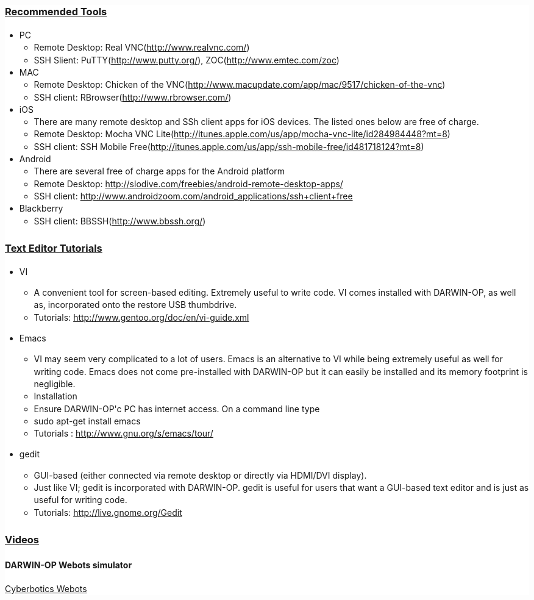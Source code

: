 ### [Recommended Tools](#recommended-tools)

- PC
  - Remote Desktop: Real VNC(http://www.realvnc.com/)
  - SSH Slient: PuTTY(http://www.putty.org/), ZOC(http://www.emtec.com/zoc)
- MAC
  - Remote Desktop: Chicken of the VNC(http://www.macupdate.com/app/mac/9517/chicken-of-the-vnc)
  - SSH client: RBrowser(http://www.rbrowser.com/)
- iOS
  - There are many remote desktop and SSh client apps for iOS devices. The listed ones below are free of charge.
  - Remote Desktop: Mocha VNC Lite(http://itunes.apple.com/us/app/mocha-vnc-lite/id284984448?mt=8)
  - SSH client: SSH Mobile Free(http://itunes.apple.com/us/app/ssh-mobile-free/id481718124?mt=8)
- Android
  - There are several free of charge apps for the Android platform
  - Remote Desktop: http://slodive.com/freebies/android-remote-desktop-apps/
  - SSH client: http://www.androidzoom.com/android_applications/ssh+client+free
- Blackberry
  - SSH client: BBSSH(http://www.bbssh.org/)

### [Text Editor Tutorials](#text-editor-tutorials)

- VI
  - A convenient tool for screen-based editing. Extremely useful to write code. VI comes installed with DARWIN-OP, as well as, incorporated onto the restore USB thumbdrive.
  - Tutorials: http://www.gentoo.org/doc/en/vi-guide.xml

- Emacs
  - VI may seem very complicated to a lot of users. Emacs is an alternative to VI while being extremely useful as well for writing code. Emacs does not come pre-installed with DARWIN-OP but it can easily be installed and its memory footprint is negligible.
  - Installation
  - Ensure DARWIN-OP'c PC has internet access. On a command line type
  - sudo apt-get install emacs
  - Tutorials : http://www.gnu.org/s/emacs/tour/

- gedit
  - GUI-based (either connected via remote desktop or directly via HDMI/DVI display).
  - Just like VI; gedit is incorporated with DARWIN-OP. gedit is useful for users that want a GUI-based text editor and is just as useful for writing code.
  - Tutorials: http://live.gnome.org/Gedit

### [Videos](#videos)

#### DARWIN-OP Webots simulator

[Cyberbotics Webots](http://www.youtube.com/user/cyberboticswebots#p/u/0/cFIvnh_9rgE)

<iframe width="560" height="315" src="https://www.youtube.com/embed/onCsrGnPHQk" frameborder="0" allowfullscreen></iframe>

<iframe width="560" height="315" src="https://www.youtube.com/embed/xoIVDK2BmD0" frameborder="0" allowfullscreen></iframe>
